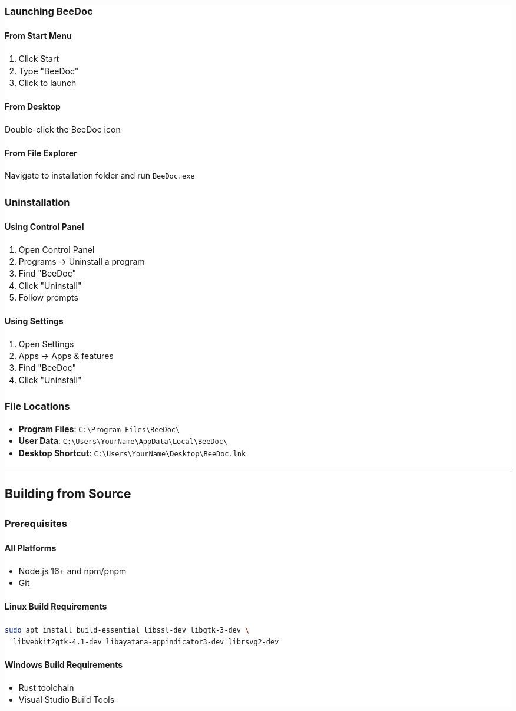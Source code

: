 ### Launching BeeDoc

#### From Start Menu
1. Click Start
2. Type "BeeDoc"
3. Click to launch

#### From Desktop
Double-click the BeeDoc icon

#### From File Explorer
Navigate to installation folder and run `BeeDoc.exe`

### Uninstallation

#### Using Control Panel
1. Open Control Panel
2. Programs → Uninstall a program
3. Find "BeeDoc"
4. Click "Uninstall"
5. Follow prompts

#### Using Settings
1. Open Settings
2. Apps → Apps & features
3. Find "BeeDoc"
4. Click "Uninstall"

### File Locations

- **Program Files**: `C:\Program Files\BeeDoc\`
- **User Data**: `C:\Users\YourName\AppData\Local\BeeDoc\`
- **Desktop Shortcut**: `C:\Users\YourName\Desktop\BeeDoc.lnk`

---

## Building from Source

### Prerequisites

#### All Platforms
- Node.js 16+ and npm/pnpm
- Git

#### Linux Build Requirements
```bash
sudo apt install build-essential libssl-dev libgtk-3-dev \
  libwebkit2gtk-4.1-dev libayatana-appindicator3-dev librsvg2-dev
```

#### Windows Build Requirements
- Rust toolchain
- Visual Studio Build Tools
